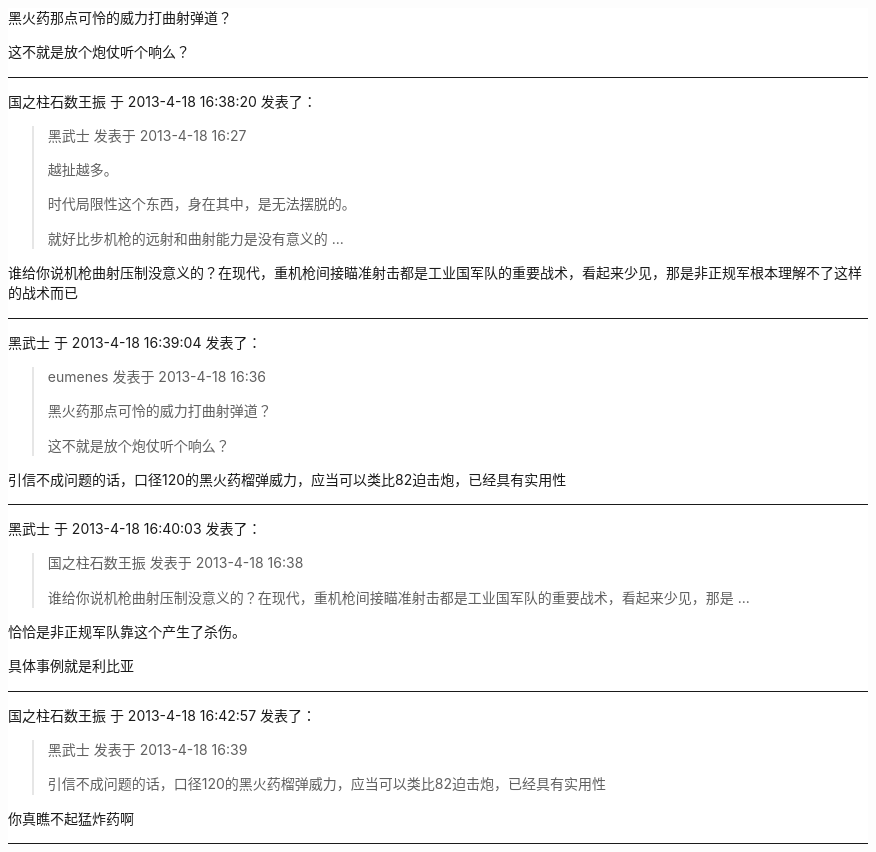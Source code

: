 

黑火药那点可怜的威力打曲射弹道？

这不就是放个炮仗听个响么？

---------

国之柱石数王振 于 2013-4-18 16:38:20 发表了：

> 黑武士 发表于 2013-4-18 16:27
> 
> 越扯越多。
> 
> 时代局限性这个东西，身在其中，是无法摆脱的。
> 
> 就好比步机枪的远射和曲射能力是没有意义的 ...



谁给你说机枪曲射压制没意义的？在现代，重机枪间接瞄准射击都是工业国军队的重要战术，看起来少见，那是非正规军根本理解不了这样的战术而已

---------

黑武士 于 2013-4-18 16:39:04 发表了：

> eumenes 发表于 2013-4-18 16:36
> 
> 黑火药那点可怜的威力打曲射弹道？
> 
> 这不就是放个炮仗听个响么？



引信不成问题的话，口径120的黑火药榴弹威力，应当可以类比82迫击炮，已经具有实用性

---------

黑武士 于 2013-4-18 16:40:03 发表了：

> 国之柱石数王振 发表于 2013-4-18 16:38
> 
> 谁给你说机枪曲射压制没意义的？在现代，重机枪间接瞄准射击都是工业国军队的重要战术，看起来少见，那是 ...



恰恰是非正规军队靠这个产生了杀伤。

具体事例就是利比亚

---------

国之柱石数王振 于 2013-4-18 16:42:57 发表了：

> 黑武士 发表于 2013-4-18 16:39
> 
> 引信不成问题的话，口径120的黑火药榴弹威力，应当可以类比82迫击炮，已经具有实用性



你真瞧不起猛炸药啊

---------
